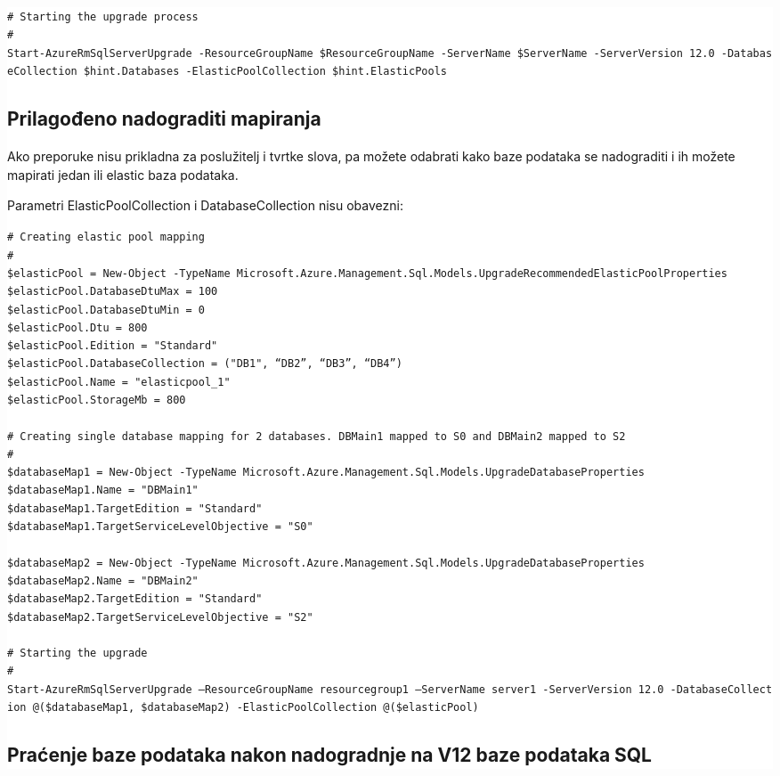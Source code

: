     # Starting the upgrade process
    #
    Start-AzureRmSqlServerUpgrade -ResourceGroupName $ResourceGroupName -ServerName $ServerName -ServerVersion 12.0 -DatabaseCollection $hint.Databases -ElasticPoolCollection $hint.ElasticPools  


## <a name="custom-upgrade-mapping"></a>Prilagođeno nadograditi mapiranja

Ako preporuke nisu prikladna za poslužitelj i tvrtke slova, pa možete odabrati kako baze podataka se nadograditi i ih možete mapirati jedan ili elastic baza podataka.

Parametri ElasticPoolCollection i DatabaseCollection nisu obavezni:

    # Creating elastic pool mapping
    #
    $elasticPool = New-Object -TypeName Microsoft.Azure.Management.Sql.Models.UpgradeRecommendedElasticPoolProperties
    $elasticPool.DatabaseDtuMax = 100
    $elasticPool.DatabaseDtuMin = 0
    $elasticPool.Dtu = 800
    $elasticPool.Edition = "Standard"
    $elasticPool.DatabaseCollection = ("DB1", “DB2”, “DB3”, “DB4”)
    $elasticPool.Name = "elasticpool_1"
    $elasticPool.StorageMb = 800

    # Creating single database mapping for 2 databases. DBMain1 mapped to S0 and DBMain2 mapped to S2
    #
    $databaseMap1 = New-Object -TypeName Microsoft.Azure.Management.Sql.Models.UpgradeDatabaseProperties
    $databaseMap1.Name = "DBMain1"
    $databaseMap1.TargetEdition = "Standard"
    $databaseMap1.TargetServiceLevelObjective = "S0"

    $databaseMap2 = New-Object -TypeName Microsoft.Azure.Management.Sql.Models.UpgradeDatabaseProperties
    $databaseMap2.Name = "DBMain2"
    $databaseMap2.TargetEdition = "Standard"
    $databaseMap2.TargetServiceLevelObjective = "S2"

    # Starting the upgrade
    #
    Start-AzureRmSqlServerUpgrade –ResourceGroupName resourcegroup1 –ServerName server1 -ServerVersion 12.0 -DatabaseCollection @($databaseMap1, $databaseMap2) -ElasticPoolCollection @($elasticPool)



## <a name="monitor-databases-after-upgrading-to-sql-database-v12"></a>Praćenje baze podataka nakon nadogradnje na V12 baze podataka SQL
